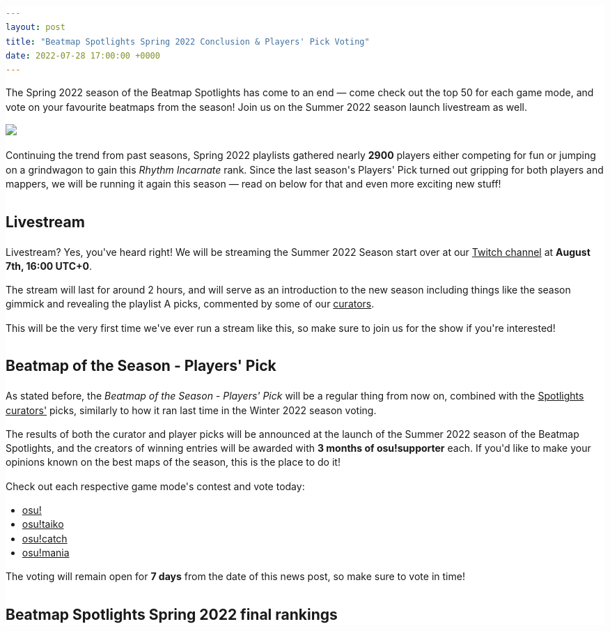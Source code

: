 ```yaml
---
layout: post
title: "Beatmap Spotlights Spring 2022 Conclusion & Players' Pick Voting"
date: 2022-07-28 17:00:00 +0000
---
```


The Spring 2022 season of the Beatmap Spotlights has come to an end⁠ — come check out the top 50 for each game mode, and vote on your favourite beatmaps from the season! Join us on the Summer 2022 season launch livestream as well.

![](/wiki/shared/news/banners/beatmap-spotlights.jpg)

Continuing the trend from past seasons, Spring 2022 playlists gathered nearly **2900** players either competing for fun or jumping on a grindwagon to gain this *Rhythm Incarnate* rank. Since the last season's Players' Pick turned out gripping for both players and mappers, we will be running it again this season — read on below for that and even more exciting new stuff!

## Livestream

Livestream? Yes, you've heard right! We will be streaming the Summer 2022 Season start over at our [Twitch channel](https://www.twitch.tv/osu_spotlights) at **August 7th, 16:00 UTC+0**.

The stream will last for around 2 hours, and will serve as an introduction to the new season including things like the season gimmick and revealing the playlist A picks, commented by some of our [curators](/wiki/Beatmap_Spotlights#curators). 

This will be the very first time we've ever run a stream like this, so make sure to join us for the show if you're interested!

## Beatmap of the Season - Players' Pick

As stated before, the *Beatmap of the Season - Players' Pick* will be a regular thing from now on, combined with the [Spotlights curators'](/wiki/Beatmap_Spotlights#curators) picks, similarly to how it ran last time in the Winter 2022 season voting.

The results of both the curator and player picks will be announced at the launch of the Summer 2022 season of the Beatmap Spotlights, and the creators of winning entries will be awarded with **3 months of osu!supporter** each. If you'd like to make your opinions known on the best maps of the season, this is the place to do it!

Check out each respective game mode's contest and vote today:

- [osu!](https://osu.ppy.sh/community/contests/149)
- [osu!taiko](https://osu.ppy.sh/community/contests/150)
- [osu!catch](https://osu.ppy.sh/community/contests/151)
- [osu!mania](https://osu.ppy.sh/community/contests/152)

The voting will remain open for **7 days** from the date of this news post, so make sure to vote in time!

## Beatmap Spotlights Spring 2022 final rankings
